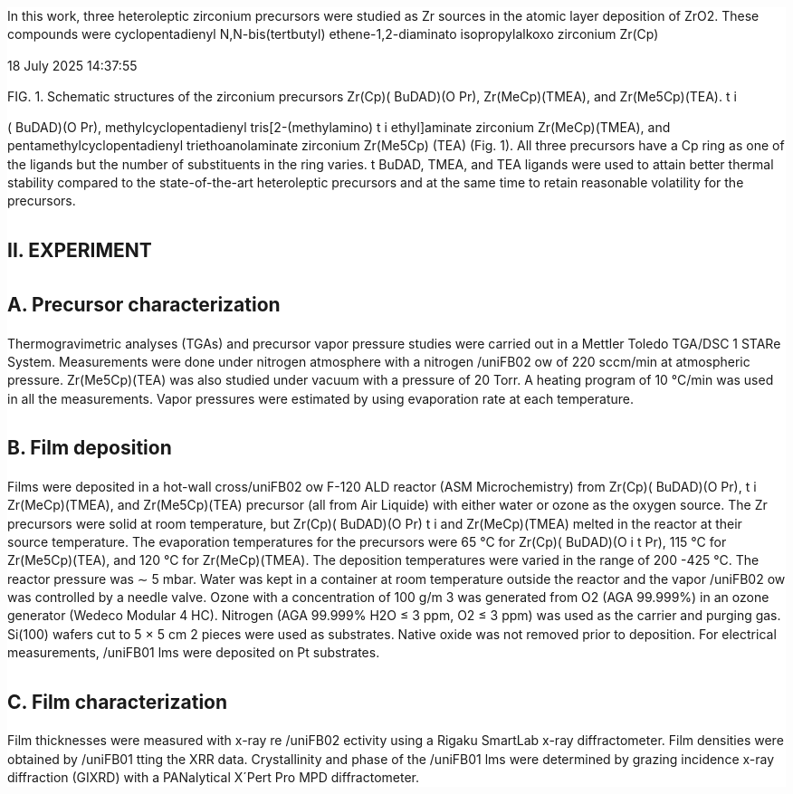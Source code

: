 In this work, three heteroleptic zirconium precursors were studied as Zr sources in the atomic layer deposition of ZrO2. These compounds were cyclopentadienyl N,N-bis(tertbutyl) ethene-1,2-diaminato isopropylalkoxo zirconium Zr(Cp)

18 July 2025 14:37:55



FIG. 1. Schematic structures of the zirconium precursors Zr(Cp)( BuDAD)(O Pr), Zr(MeCp)(TMEA), and Zr(Me5Cp)(TEA). t i





( BuDAD)(O Pr), methylcyclopentadienyl tris[2-(methylamino) t i ethyl]aminate zirconium Zr(MeCp)(TMEA), and pentamethylcyclopentadienyl triethoanolaminate zirconium Zr(Me5Cp) (TEA) (Fig. 1). All three precursors have a Cp ring as one of the ligands but the number of substituents in the ring varies. t BuDAD, TMEA, and TEA ligands were used to attain better thermal stability compared to the state-of-the-art heteroleptic precursors and at the same time to retain reasonable volatility for the precursors.

## II. EXPERIMENT

## A. Precursor characterization

Thermogravimetric analyses (TGAs) and precursor vapor pressure studies were carried out in a Mettler Toledo TGA/DSC 1 STARe System. Measurements were done under nitrogen atmosphere with a nitrogen /uniFB02 ow of 220 sccm/min at atmospheric pressure. Zr(Me5Cp)(TEA) was also studied under vacuum with a pressure of 20 Torr. A heating program of 10 °C/min was used in all the measurements. Vapor pressures were estimated by using evaporation rate at each temperature.

## B. Film deposition

Films were deposited in a hot-wall cross/uniFB02 ow F-120 ALD reactor (ASM Microchemistry) from Zr(Cp)( BuDAD)(O Pr), t i Zr(MeCp)(TMEA), and Zr(Me5Cp)(TEA) precursor (all from Air Liquide) with either water or ozone as the oxygen source. The Zr precursors were solid at room temperature, but Zr(Cp)( BuDAD)(O Pr) t i and Zr(MeCp)(TMEA) melted in the reactor at their source temperature. The evaporation temperatures for the precursors were 65 °C for Zr(Cp)( BuDAD)(O i t Pr), 115 °C for Zr(Me5Cp)(TEA), and 120 °C for Zr(MeCp)(TMEA). The deposition temperatures were varied in the range of 200 -425 °C. The reactor pressure was ∼ 5 mbar. Water was kept in a container at room temperature outside the reactor and the vapor /uniFB02 ow was controlled by a needle valve. Ozone with a concentration of 100 g/m 3 was generated from O2 (AGA 99.999%) in an ozone generator (Wedeco Modular 4 HC). Nitrogen (AGA 99.999% H2O ≤ 3 ppm, O2 ≤ 3 ppm) was used as the carrier and purging gas. Si(100) wafers cut to 5 × 5 cm 2 pieces were used as substrates. Native oxide was not removed prior to deposition. For electrical measurements, /uniFB01 lms were deposited on Pt substrates.

## C. Film characterization

Film thicknesses were measured with x-ray re /uniFB02 ectivity using a Rigaku SmartLab x-ray diffractometer. Film densities were obtained by /uniFB01 tting the XRR data. Crystallinity and phase of the /uniFB01 lms were determined by grazing incidence x-ray diffraction (GIXRD) with a PANalytical X´Pert Pro MPD diffractometer.
